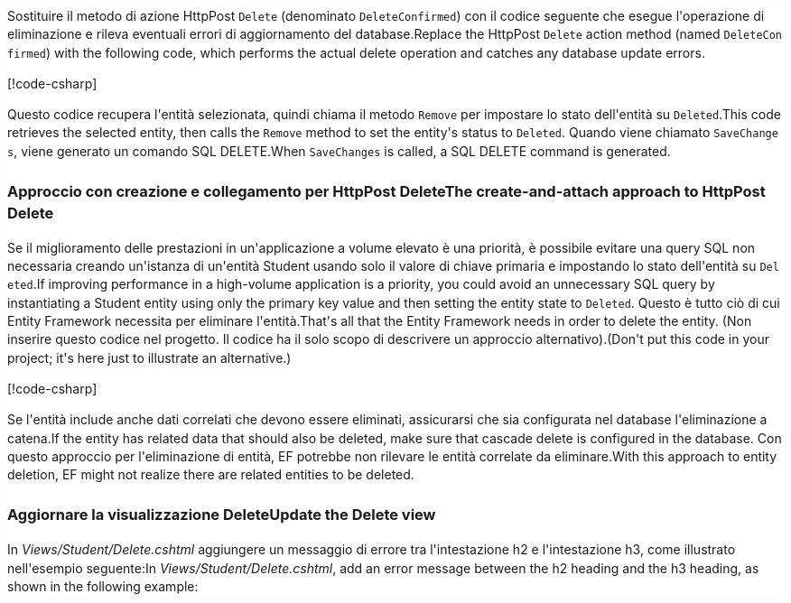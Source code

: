 <span data-ttu-id="bc463-269">Sostituire il metodo di azione HttpPost `Delete` (denominato `DeleteConfirmed`) con il codice seguente che esegue l'operazione di eliminazione e rileva eventuali errori di aggiornamento del database.</span><span class="sxs-lookup"><span data-stu-id="bc463-269">Replace the HttpPost `Delete` action method (named `DeleteConfirmed`) with the following code, which performs the actual delete operation and catches any database update errors.</span></span>

[!code-csharp[](intro/samples/cu/Controllers/StudentsController.cs?name=snippet_DeleteWithReadFirst&highlight=6,8-11,13-14,18-23)]

<span data-ttu-id="bc463-270">Questo codice recupera l'entità selezionata, quindi chiama il metodo `Remove` per impostare lo stato dell'entità su `Deleted`.</span><span class="sxs-lookup"><span data-stu-id="bc463-270">This code retrieves the selected entity, then calls the `Remove` method to set the entity's status to `Deleted`.</span></span> <span data-ttu-id="bc463-271">Quando viene chiamato `SaveChanges`, viene generato un comando SQL DELETE.</span><span class="sxs-lookup"><span data-stu-id="bc463-271">When `SaveChanges` is called, a SQL DELETE command is generated.</span></span>

### <a name="the-create-and-attach-approach-to-httppost-delete"></a><span data-ttu-id="bc463-272">Approccio con creazione e collegamento per HttpPost Delete</span><span class="sxs-lookup"><span data-stu-id="bc463-272">The create-and-attach approach to HttpPost Delete</span></span>

<span data-ttu-id="bc463-273">Se il miglioramento delle prestazioni in un'applicazione a volume elevato è una priorità, è possibile evitare una query SQL non necessaria creando un'istanza di un'entità Student usando solo il valore di chiave primaria e impostando lo stato dell'entità su `Deleted`.</span><span class="sxs-lookup"><span data-stu-id="bc463-273">If improving performance in a high-volume application is a priority, you could avoid an unnecessary SQL query by instantiating a Student entity using only the primary key value and then setting the entity state to `Deleted`.</span></span> <span data-ttu-id="bc463-274">Questo è tutto ciò di cui Entity Framework necessita per eliminare l'entità.</span><span class="sxs-lookup"><span data-stu-id="bc463-274">That's all that the Entity Framework needs in order to delete the entity.</span></span> <span data-ttu-id="bc463-275">(Non inserire questo codice nel progetto. Il codice ha il solo scopo di descrivere un approccio alternativo).</span><span class="sxs-lookup"><span data-stu-id="bc463-275">(Don't put this code in your project; it's here just to illustrate an alternative.)</span></span>

[!code-csharp[](intro/samples/cu/Controllers/StudentsController.cs?name=snippet_DeleteWithoutReadFirst&highlight=7-8)]

<span data-ttu-id="bc463-276">Se l'entità include anche dati correlati che devono essere eliminati, assicurarsi che sia configurata nel database l'eliminazione a catena.</span><span class="sxs-lookup"><span data-stu-id="bc463-276">If the entity has related data that should also be deleted, make sure that cascade delete is configured in the database.</span></span> <span data-ttu-id="bc463-277">Con questo approccio per l'eliminazione di entità, EF potrebbe non rilevare le entità correlate da eliminare.</span><span class="sxs-lookup"><span data-stu-id="bc463-277">With this approach to entity deletion, EF might not realize there are related entities to be deleted.</span></span>

### <a name="update-the-delete-view"></a><span data-ttu-id="bc463-278">Aggiornare la visualizzazione Delete</span><span class="sxs-lookup"><span data-stu-id="bc463-278">Update the Delete view</span></span>

<span data-ttu-id="bc463-279">In *Views/Student/Delete.cshtml* aggiungere un messaggio di errore tra l'intestazione h2 e l'intestazione h3, come illustrato nell'esempio seguente:</span><span class="sxs-lookup"><span data-stu-id="bc463-279">In *Views/Student/Delete.cshtml*, add an error message between the h2 heading and the h3 heading, as shown in the following example:</span></span>
